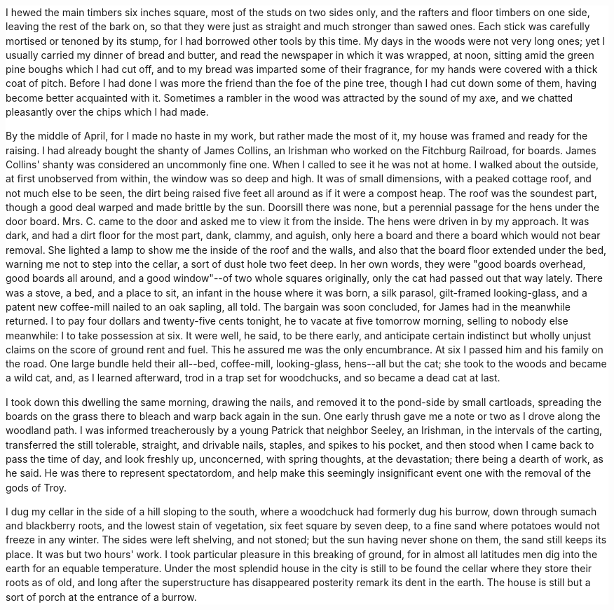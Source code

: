 
I hewed the main timbers six inches square, most of the studs on two sides only, and the rafters and floor timbers on one side, leaving the rest of the bark on, so that they were just as straight and much stronger than sawed ones. Each stick was carefully mortised or tenoned by its stump, for I had borrowed other tools by this time. My days in the woods were not very long ones; yet I usually carried my dinner of bread and butter, and read the newspaper in which it was wrapped, at noon, sitting amid the green pine boughs which I had cut off, and to my bread was imparted some of their fragrance, for my hands were covered with a thick coat of pitch. Before I had done I was more the friend than the foe of the pine tree, though I had cut down some of them, having become better acquainted with it. Sometimes a rambler in the wood was attracted by the sound of my axe, and we chatted pleasantly over the chips which I had made. 

By the middle of April, for I made no haste in my work, but rather made the most of it, my house was framed and ready for the raising. I had already bought the shanty of James Collins, an Irishman who worked on the Fitchburg Railroad, for boards. James Collins' shanty was considered an uncommonly fine one. When I called to see it he was not at home. I walked about the outside, at first unobserved from within, the window was so deep and high. It was of small dimensions, with a peaked cottage roof, and not much else to be seen, the dirt being raised five feet all around as if it were a compost heap. The roof was the soundest part, though a good deal warped and made brittle by the sun. Doorsill there was none, but a perennial passage for the hens under the door board. Mrs. C. came to the door and asked me to view it from the inside. The hens were driven in by my approach. It was dark, and had a dirt floor for the most part, dank, clammy, and aguish, only here a board and there a board which would not bear removal. She lighted a lamp to show me the inside of the roof and the walls, and also that the board floor extended under the bed, warning me not to step into the cellar, a sort of dust hole two feet deep. In her own words, they were "good boards overhead, good boards all around, and a good window"--of two whole squares originally, only the cat had passed out that way lately. There was a stove, a bed, and a place to sit, an infant in the house where it was born, a silk parasol, gilt-framed looking-glass, and a patent new coffee-mill nailed to an oak sapling, all told. The bargain was soon concluded, for James had in the meanwhile returned. I to pay four dollars and twenty-five cents tonight, he to vacate at five tomorrow morning, selling to nobody else meanwhile: I to take possession at six. It were well, he said, to be there early, and anticipate certain indistinct but wholly unjust claims on the score of ground rent and fuel. This he assured me was the only encumbrance. At six I passed him and his family on the road. One large bundle held their all--bed, coffee-mill, looking-glass, hens--all but the cat; she took to the woods and became a wild cat, and, as I learned afterward, trod in a trap set for woodchucks, and so became a dead cat at last. 

I took down this dwelling the same morning, drawing the nails, and removed it to the pond-side by small cartloads, spreading the boards on the grass there to bleach and warp back again in the sun. One early thrush gave me a note or two as I drove along the woodland path. I was informed treacherously by a young Patrick that neighbor Seeley, an Irishman, in the intervals of the carting, transferred the still tolerable, straight, and drivable nails, staples, and spikes to his pocket, and then stood when I came back to pass the time of day, and look freshly up, unconcerned, with spring thoughts, at the devastation; there being a dearth of work, as he said. He was there to represent spectatordom, and help make this seemingly insignificant event one with the removal of the gods of Troy. 

I dug my cellar in the side of a hill sloping to the south, where a woodchuck had formerly dug his burrow, down through sumach and blackberry roots, and the lowest stain of vegetation, six feet square by seven deep, to a fine sand where potatoes would not freeze in any winter. The sides were left shelving, and not stoned; but the sun having never shone on them, the sand still keeps its place. It was but two hours' work. I took particular pleasure in this breaking of ground, for in almost all latitudes men dig into the earth for an equable temperature. Under the most splendid house in the city is still to be found the cellar where they store their roots as of old, and long after the superstructure has disappeared posterity remark its dent in the earth. The house is still but a sort of porch at the entrance of a burrow. 
